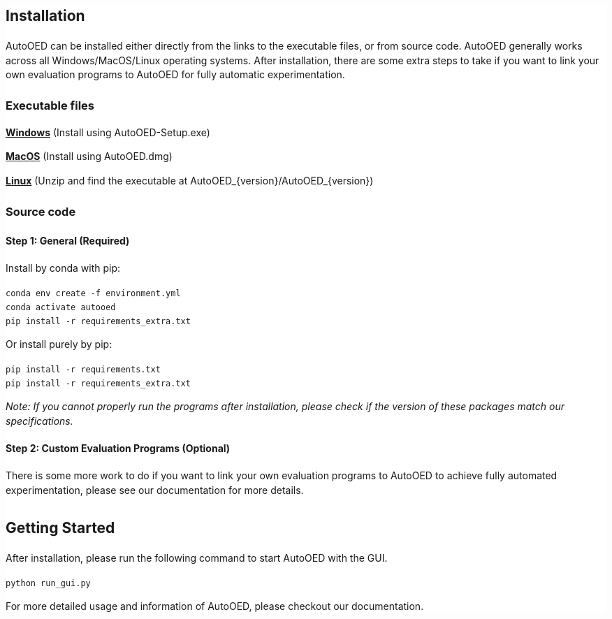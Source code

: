 ## Installation

AutoOED can be installed either directly from the links to the executable files, or from source code. AutoOED generally works across all Windows/MacOS/Linux operating systems. After installation, there are some extra steps to take if you want to link your own evaluation programs to AutoOED for fully automatic experimentation.


### Executable files

[**Windows**](https://drive.google.com/file/d/1bAPK3HPPxwXy1k-epYXmL5HgW7KkJigi/view) (Install using AutoOED-Setup.exe)

[**MacOS**](https://drive.google.com/file/d/1-XkUYi9M21gZ5bpsYAVbINJoYC7THu_U/view) (Install using AutoOED.dmg)

[**Linux**](https://drive.google.com/file/d/1VUxXQrjC16_S2IzWJex4lSkYhIxGBAly/view) (Unzip and find the executable at AutoOED_{version}/AutoOED_{version})


### Source code

#### Step 1: General (Required)

Install by conda with pip:

```
conda env create -f environment.yml
conda activate autooed
pip install -r requirements_extra.txt
```

Or install purely by pip:

```
pip install -r requirements.txt
pip install -r requirements_extra.txt
```

*Note: If you cannot properly run the programs after installation, please check if the version of these packages match our specifications.*

#### Step 2: Custom Evaluation Programs (Optional)

There is some more work to do if you want to link your own evaluation programs to AutoOED to achieve fully automated experimentation, please see our documentation for more details.

## Getting Started

After installation, please run the following command to start AutoOED with the GUI.

```bash
python run_gui.py
```

For more detailed usage and information of AutoOED, please checkout our documentation.
